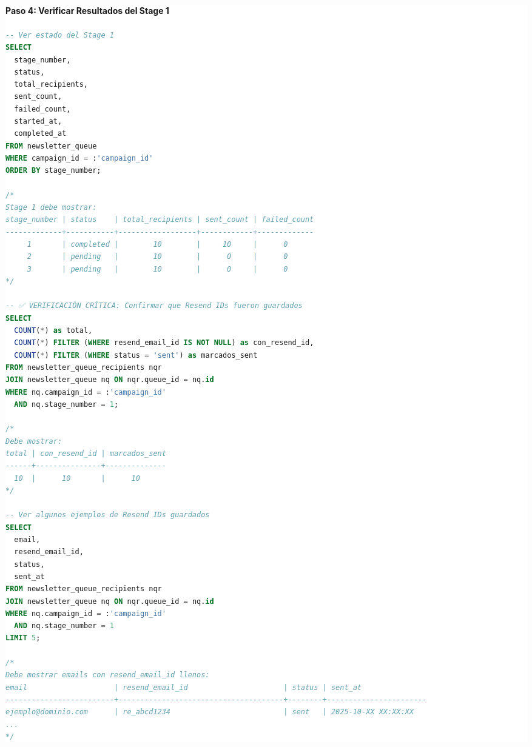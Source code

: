 #### Paso 4: Verificar Resultados del Stage 1

```sql
-- Ver estado del Stage 1
SELECT
  stage_number,
  status,
  total_recipients,
  sent_count,
  failed_count,
  started_at,
  completed_at
FROM newsletter_queue
WHERE campaign_id = :'campaign_id'
ORDER BY stage_number;

/*
Stage 1 debe mostrar:
stage_number | status    | total_recipients | sent_count | failed_count
-------------+-----------+------------------+------------+-------------
     1       | completed |        10        |     10     |      0
     2       | pending   |        10        |      0     |      0
     3       | pending   |        10        |      0     |      0
*/

-- ✅ VERIFICACIÓN CRÍTICA: Confirmar que Resend IDs fueron guardados
SELECT
  COUNT(*) as total,
  COUNT(*) FILTER (WHERE resend_email_id IS NOT NULL) as con_resend_id,
  COUNT(*) FILTER (WHERE status = 'sent') as marcados_sent
FROM newsletter_queue_recipients nqr
JOIN newsletter_queue nq ON nqr.queue_id = nq.id
WHERE nq.campaign_id = :'campaign_id'
  AND nq.stage_number = 1;

/*
Debe mostrar:
total | con_resend_id | marcados_sent
------+---------------+--------------
  10  |      10       |      10
*/

-- Ver algunos ejemplos de Resend IDs guardados
SELECT
  email,
  resend_email_id,
  status,
  sent_at
FROM newsletter_queue_recipients nqr
JOIN newsletter_queue nq ON nqr.queue_id = nq.id
WHERE nq.campaign_id = :'campaign_id'
  AND nq.stage_number = 1
LIMIT 5;

/*
Debe mostrar emails con resend_email_id llenos:
email                    | resend_email_id                      | status | sent_at
-------------------------+--------------------------------------+--------+-----------------------
ejemplo@dominio.com      | re_abcd1234                          | sent   | 2025-10-XX XX:XX:XX
...
*/
```
